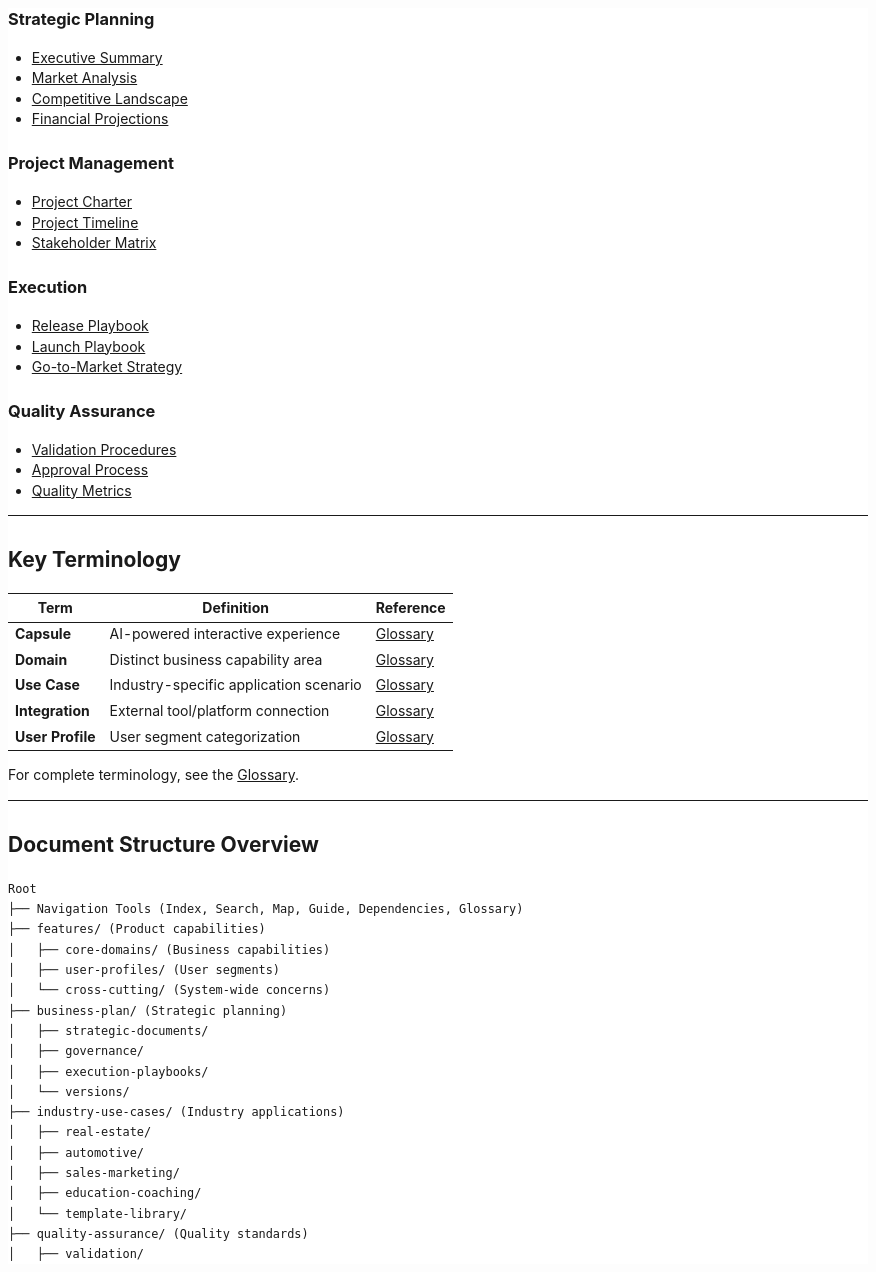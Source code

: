 ### Strategic Planning
- [Executive Summary](business-plan/strategic-documents/executive-summary.md)
- [Market Analysis](business-plan/strategic-documents/market-analysis.md)
- [Competitive Landscape](business-plan/strategic-documents/competitive-landscape.md)
- [Financial Projections](business-plan/strategic-documents/financial-projections.md)

### Project Management
- [Project Charter](business-plan/governance/project-charter.md)
- [Project Timeline](business-plan/governance/project-timeline.md)
- [Stakeholder Matrix](business-plan/governance/stakeholder-matrix.md)

### Execution
- [Release Playbook](business-plan/execution-playbooks/release-playbook.md)
- [Launch Playbook](business-plan/execution-playbooks/launch-playbook.md)
- [Go-to-Market Strategy](business-plan/execution-playbooks/go-to-market.md)

### Quality Assurance
- [Validation Procedures](quality-assurance/validation/validation-procedures.md)
- [Approval Process](quality-assurance/review-workflows/approval-process.md)
- [Quality Metrics](quality-assurance/metrics/quality-metrics.md)

---

## Key Terminology

| Term | Definition | Reference |
|------|------------|-----------|
| **Capsule** | AI-powered interactive experience | [Glossary](GLOSSARY.md#capsule) |
| **Domain** | Distinct business capability area | [Glossary](GLOSSARY.md#business-domain) |
| **Use Case** | Industry-specific application scenario | [Glossary](GLOSSARY.md#use-case) |
| **Integration** | External tool/platform connection | [Glossary](GLOSSARY.md#integration) |
| **User Profile** | User segment categorization | [Glossary](GLOSSARY.md#user-profile) |

For complete terminology, see the [Glossary](GLOSSARY.md).

---

## Document Structure Overview

```
Root
├── Navigation Tools (Index, Search, Map, Guide, Dependencies, Glossary)
├── features/ (Product capabilities)
│   ├── core-domains/ (Business capabilities)
│   ├── user-profiles/ (User segments)
│   └── cross-cutting/ (System-wide concerns)
├── business-plan/ (Strategic planning)
│   ├── strategic-documents/
│   ├── governance/
│   ├── execution-playbooks/
│   └── versions/
├── industry-use-cases/ (Industry applications)
│   ├── real-estate/
│   ├── automotive/
│   ├── sales-marketing/
│   ├── education-coaching/
│   └── template-library/
├── quality-assurance/ (Quality standards)
│   ├── validation/
```
